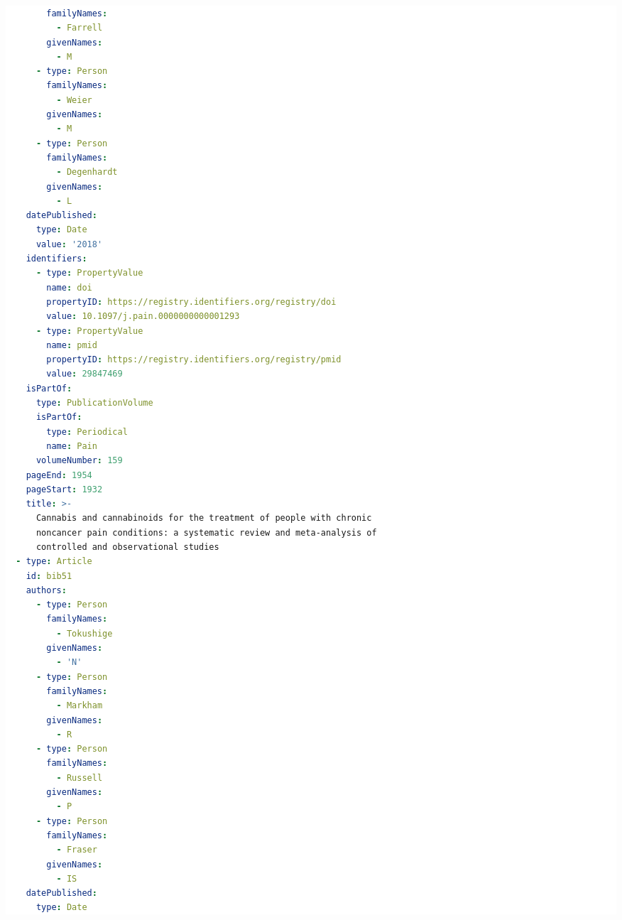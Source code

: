 ```yaml
        familyNames:
          - Farrell
        givenNames:
          - M
      - type: Person
        familyNames:
          - Weier
        givenNames:
          - M
      - type: Person
        familyNames:
          - Degenhardt
        givenNames:
          - L
    datePublished:
      type: Date
      value: '2018'
    identifiers:
      - type: PropertyValue
        name: doi
        propertyID: https://registry.identifiers.org/registry/doi
        value: 10.1097/j.pain.0000000000001293
      - type: PropertyValue
        name: pmid
        propertyID: https://registry.identifiers.org/registry/pmid
        value: 29847469
    isPartOf:
      type: PublicationVolume
      isPartOf:
        type: Periodical
        name: Pain
      volumeNumber: 159
    pageEnd: 1954
    pageStart: 1932
    title: >-
      Cannabis and cannabinoids for the treatment of people with chronic
      noncancer pain conditions: a systematic review and meta-analysis of
      controlled and observational studies
  - type: Article
    id: bib51
    authors:
      - type: Person
        familyNames:
          - Tokushige
        givenNames:
          - 'N'
      - type: Person
        familyNames:
          - Markham
        givenNames:
          - R
      - type: Person
        familyNames:
          - Russell
        givenNames:
          - P
      - type: Person
        familyNames:
          - Fraser
        givenNames:
          - IS
    datePublished:
      type: Date
```